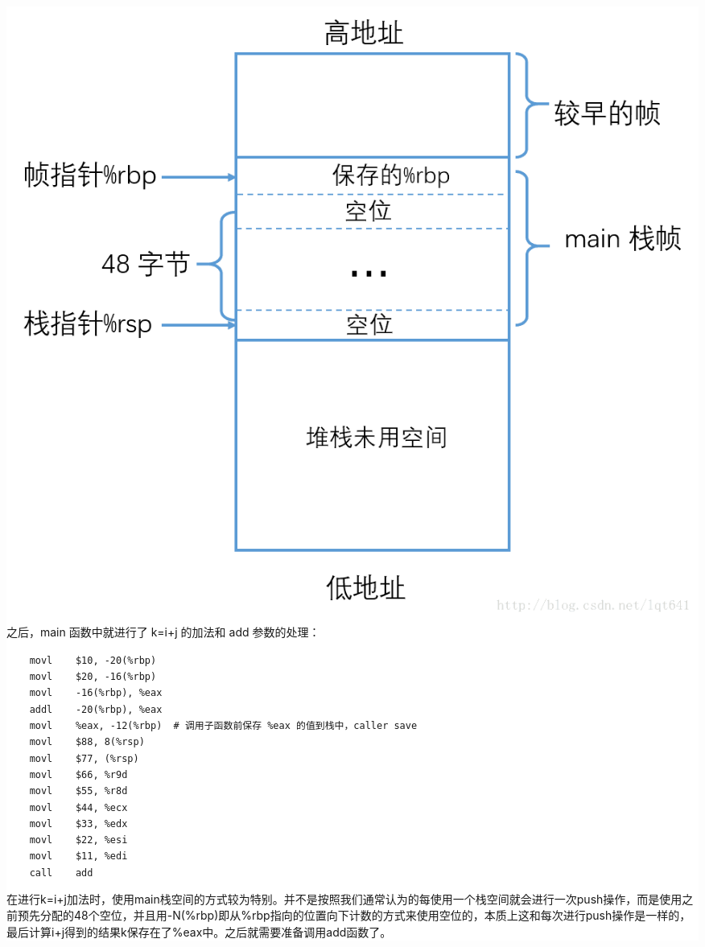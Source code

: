 ![main函数的栈帧结构图](images/main函数的栈帧结构.png)
之后，main 函数中就进行了 k=i+j 的加法和 add 参数的处理：
```assembly
    movl    $10, -20(%rbp)
    movl    $20, -16(%rbp)
    movl    -16(%rbp), %eax
    addl    -20(%rbp), %eax
    movl    %eax, -12(%rbp)  # 调用子函数前保存 %eax 的值到栈中，caller save
    movl    $88, 8(%rsp)
    movl    $77, (%rsp)
    movl    $66, %r9d
    movl    $55, %r8d
    movl    $44, %ecx
    movl    $33, %edx
    movl    $22, %esi
    movl    $11, %edi
    call    add
```
在进行k=i+j加法时，使用main栈空间的方式较为特别。并不是按照我们通常认为的每使用一个栈空间就会进行一次push操作，而是使用之前预先分配的48个空位，并且用-N(%rbp)即从%rbp指向的位置向下计数的方式来使用空位的，本质上这和每次进行push操作是一样的，最后计算i+j得到的结果k保存在了%eax中。之后就需要准备调用add函数了。
